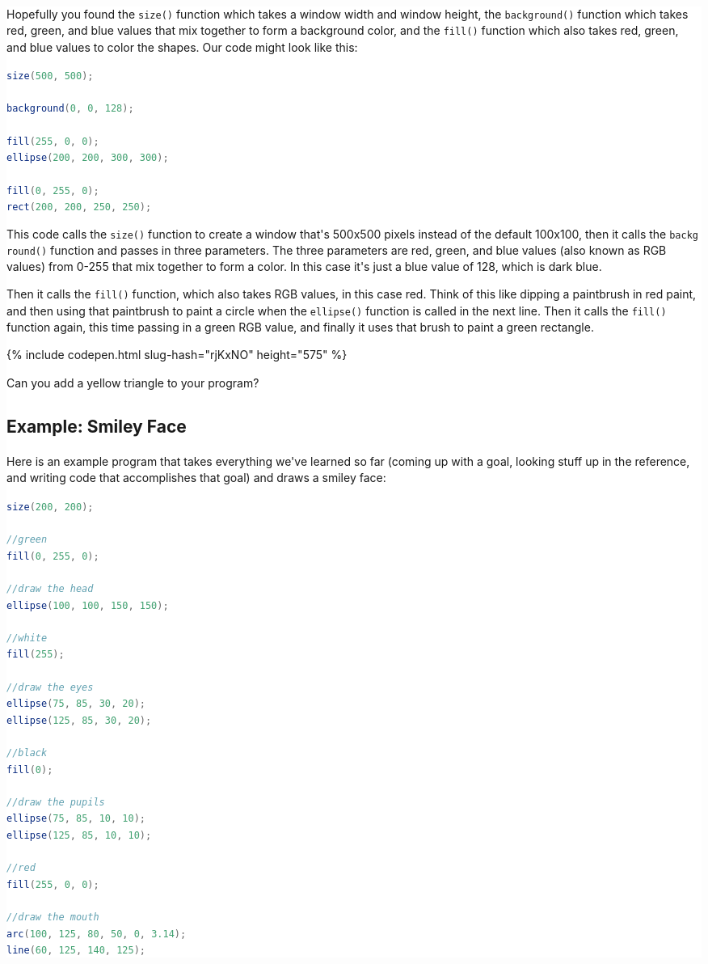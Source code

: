Hopefully you found the `size()` function which takes a window width and window height, the `background()` function which takes red, green, and blue values that mix together to form a background color, and the `fill()` function which also takes red, green, and blue values to color the shapes. Our code might look like this:

```java
size(500, 500);

background(0, 0, 128);

fill(255, 0, 0);
ellipse(200, 200, 300, 300);

fill(0, 255, 0);
rect(200, 200, 250, 250);
```

This code calls the `size()` function to create a window that's 500x500 pixels instead of the default 100x100, then it calls the `background()` function and passes in three parameters. The three parameters are red, green, and blue values (also known as RGB values) from 0-255 that mix together to form a color. In this case it's just a blue value of 128, which is dark blue.

Then it calls the `fill()` function, which also takes RGB values, in this case red. Think of this like dipping a paintbrush in red paint, and then using that paintbrush to paint a circle when the `ellipse()` function is called in the next line. Then it calls the `fill()` function again, this time passing in a green RGB value, and finally it uses that brush to paint a green rectangle.

{% include codepen.html slug-hash="rjKxNO" height="575" %}

Can you add a yellow triangle to your program?

## Example: Smiley Face

Here is an example program that takes everything we've learned so far (coming up with a goal, looking stuff up in the reference, and writing code that accomplishes that goal) and draws a smiley face:

```java
size(200, 200);

//green
fill(0, 255, 0);

//draw the head
ellipse(100, 100, 150, 150);

//white
fill(255);

//draw the eyes
ellipse(75, 85, 30, 20);
ellipse(125, 85, 30, 20);

//black
fill(0);

//draw the pupils
ellipse(75, 85, 10, 10);
ellipse(125, 85, 10, 10);

//red
fill(255, 0, 0);

//draw the mouth
arc(100, 125, 80, 50, 0, 3.14);
line(60, 125, 140, 125);
```
